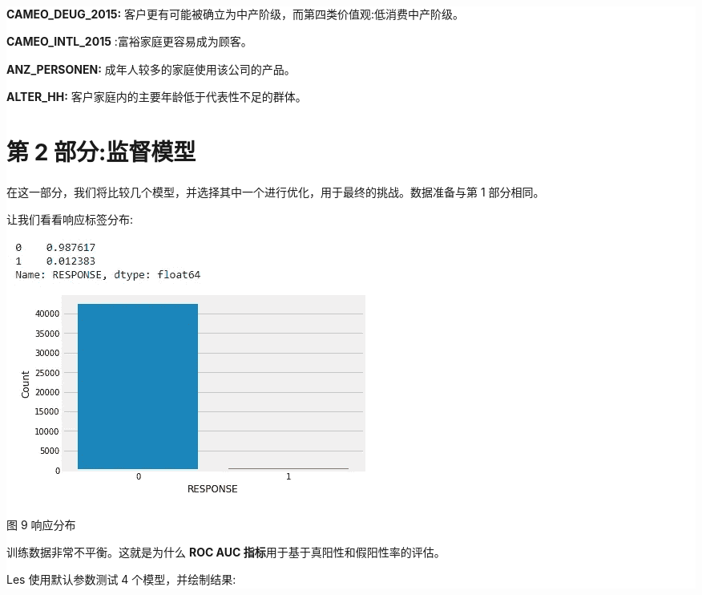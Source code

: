 **CAMEO_DEUG_2015:** 客户更有可能被确立为中产阶级，而第四类价值观:低消费中产阶级。

**CAMEO_INTL_2015** :富裕家庭更容易成为顾客。

**ANZ_PERSONEN:** 成年人较多的家庭使用该公司的产品。

**ALTER_HH:** 客户家庭内的主要年龄低于代表性不足的群体。

# 第 2 部分:监督模型

在这一部分，我们将比较几个模型，并选择其中一个进行优化，用于最终的挑战。数据准备与第 1 部分相同。

让我们看看响应标签分布:

![](img/c30e67dbad5d1711bbeee467735c572e.png)

图 9 响应分布

训练数据非常不平衡。这就是为什么 **ROC AUC 指标**用于基于真阳性和假阳性率的评估。

Les 使用默认参数测试 4 个模型，并绘制结果:
